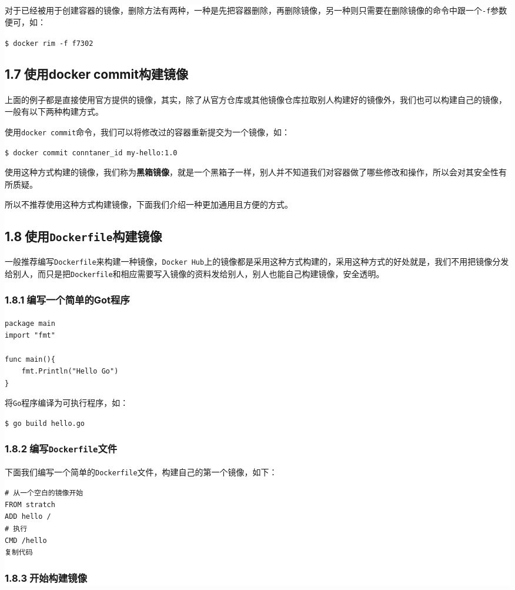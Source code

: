 对于已经被用于创建容器的镜像，删除方法有两种，一种是先把容器删除，再删除镜像，另一种则只需要在删除镜像的命令中跟一个`-f`参数便可，如：

```
$ docker rim -f f7302
```

## 1.7 使用docker commit构建镜像

​	上面的例子都是直接使用官方提供的镜像，其实，除了从官方仓库或其他镜像仓库拉取别人构建好的镜像外，我们也可以构建自己的镜像，一般有以下两种构建方式。

使用`docker commit`命令，我们可以将修改过的容器重新提交为一个镜像，如：

```
$ docker commit conntaner_id my-hello:1.0
```

使用这种方式构建的镜像，我们称为**黑箱镜像**，就是一个黑箱子一样，别人并不知道我们对容器做了哪些修改和操作，所以会对其安全性有所质疑。

所以不推荐使用这种方式构建镜像，下面我们介绍一种更加通用且方便的方式。

## 1.8 使用`Dockerfile`构建镜像

​	一般推荐编写`Dockerfile`来构建一种镜像，`Docker Hub`上的镜像都是采用这种方式构建的，采用这种方式的好处就是，我们不用把镜像分发给别人，而只是把`Dockerfile`和相应需要写入镜像的资料发给别人，别人也能自己构建镜像，安全透明。

### 1.8.1 编写一个简单的Got程序

```
package main
import "fmt"

func main(){
    fmt.Println("Hello Go")
}
```

将`Go`程序编译为可执行程序，如：

```
$ go build hello.go
```

### 1.8.2 编写`Dockerfile`文件

下面我们编写一个简单的`Dockerfile`文件，构建自己的第一个镜像，如下：

```
# 从一个空白的镜像开始
FROM stratch
ADD hello /
# 执行
CMD /hello
复制代码
```

### 1.8.3 开始构建镜像
